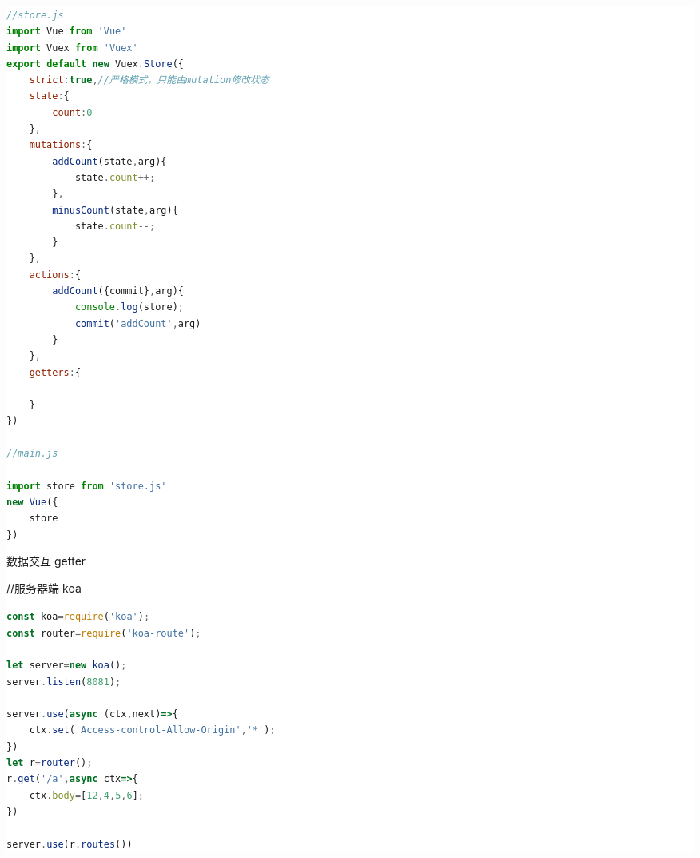 

```js
//store.js
import Vue from 'Vue'
import Vuex from 'Vuex'
export default new Vuex.Store({
    strict:true,//严格模式，只能由mutation修改状态
    state:{
        count:0
    },
    mutations:{
        addCount(state,arg){
            state.count++;
        },
        minusCount(state,arg){
            state.count--;
        }
    },
    actions:{
        addCount({commit},arg){
            console.log(store);
            commit('addCount',arg)
        }
    },
    getters:{
        
    }
})

//main.js

import store from 'store.js'
new Vue({
    store
})

```



数据交互  getter

//服务器端 koa

```js
const koa=require('koa');
const router=require('koa-route');

let server=new koa();
server.listen(8081);

server.use(async (ctx,next)=>{
    ctx.set('Access-control-Allow-Origin','*');
})
let r=router();
r.get('/a',async ctx=>{
    ctx.body=[12,4,5,6];
})

server.use(r.routes())
```
